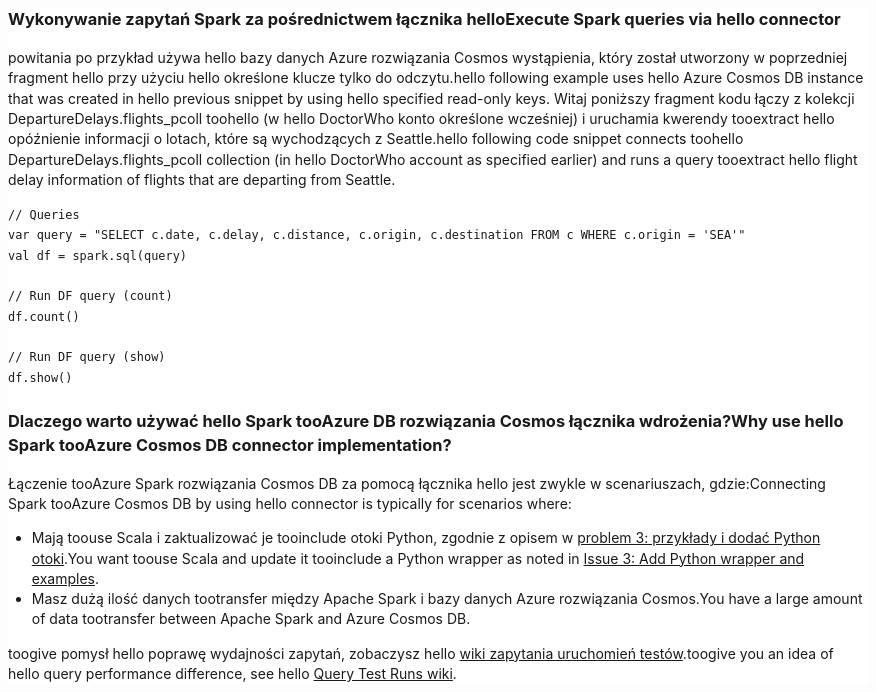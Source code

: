 ### <a name="execute-spark-queries-via-hello-connector"></a><span data-ttu-id="d9c5b-198">Wykonywanie zapytań Spark za pośrednictwem łącznika hello</span><span class="sxs-lookup"><span data-stu-id="d9c5b-198">Execute Spark queries via hello connector</span></span>

<span data-ttu-id="d9c5b-199">powitania po przykład używa hello bazy danych Azure rozwiązania Cosmos wystąpienia, który został utworzony w poprzedniej fragment hello przy użyciu hello określone klucze tylko do odczytu.</span><span class="sxs-lookup"><span data-stu-id="d9c5b-199">hello following example uses hello Azure Cosmos DB instance that was created in hello previous snippet by using hello specified read-only keys.</span></span> <span data-ttu-id="d9c5b-200">Witaj poniższy fragment kodu łączy z kolekcji DepartureDelays.flights_pcoll toohello (w hello DoctorWho konto określone wcześniej) i uruchamia kwerendy tooextract hello opóźnienie informacji o lotach, które są wychodzących z Seattle.</span><span class="sxs-lookup"><span data-stu-id="d9c5b-200">hello following code snippet connects toohello DepartureDelays.flights_pcoll collection (in hello DoctorWho account as specified earlier) and runs a query tooextract hello flight delay information of flights that are departing from Seattle.</span></span>

```
// Queries
var query = "SELECT c.date, c.delay, c.distance, c.origin, c.destination FROM c WHERE c.origin = 'SEA'"
val df = spark.sql(query)

// Run DF query (count)
df.count()

// Run DF query (show)
df.show()
```

### <a name="why-use-hello-spark-tooazure-cosmos-db-connector-implementation"></a><span data-ttu-id="d9c5b-201">Dlaczego warto używać hello Spark tooAzure DB rozwiązania Cosmos łącznika wdrożenia?</span><span class="sxs-lookup"><span data-stu-id="d9c5b-201">Why use hello Spark tooAzure Cosmos DB connector implementation?</span></span>

<span data-ttu-id="d9c5b-202">Łączenie tooAzure Spark rozwiązania Cosmos DB za pomocą łącznika hello jest zwykle w scenariuszach, gdzie:</span><span class="sxs-lookup"><span data-stu-id="d9c5b-202">Connecting Spark tooAzure Cosmos DB by using hello connector is typically for scenarios where:</span></span>

* <span data-ttu-id="d9c5b-203">Mają toouse Scala i zaktualizować je tooinclude otoki Python, zgodnie z opisem w [problem 3: przykłady i dodać Python otoki](https://github.com/Azure/azure-cosmosdb-spark/issues/3).</span><span class="sxs-lookup"><span data-stu-id="d9c5b-203">You want toouse Scala and update it tooinclude a Python wrapper as noted in [Issue 3: Add Python wrapper and examples](https://github.com/Azure/azure-cosmosdb-spark/issues/3).</span></span>
* <span data-ttu-id="d9c5b-204">Masz dużą ilość danych tootransfer między Apache Spark i bazy danych Azure rozwiązania Cosmos.</span><span class="sxs-lookup"><span data-stu-id="d9c5b-204">You have a large amount of data tootransfer between Apache Spark and Azure Cosmos DB.</span></span>

<span data-ttu-id="d9c5b-205">toogive pomysł hello poprawę wydajności zapytań, zobaczysz hello [wiki zapytania uruchomień testów](https://github.com/Azure/azure-cosmosdb-spark/wiki/Query-Test-Runs).</span><span class="sxs-lookup"><span data-stu-id="d9c5b-205">toogive you an idea of hello query performance difference, see hello [Query Test Runs wiki](https://github.com/Azure/azure-cosmosdb-spark/wiki/Query-Test-Runs).</span></span>

